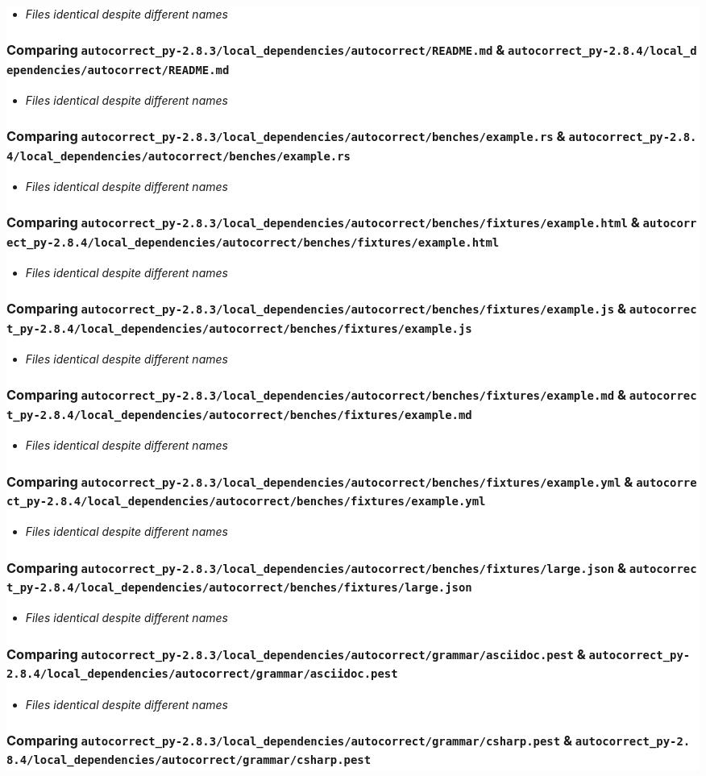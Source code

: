  * *Files identical despite different names*

### Comparing `autocorrect_py-2.8.3/local_dependencies/autocorrect/README.md` & `autocorrect_py-2.8.4/local_dependencies/autocorrect/README.md`

 * *Files identical despite different names*

### Comparing `autocorrect_py-2.8.3/local_dependencies/autocorrect/benches/example.rs` & `autocorrect_py-2.8.4/local_dependencies/autocorrect/benches/example.rs`

 * *Files identical despite different names*

### Comparing `autocorrect_py-2.8.3/local_dependencies/autocorrect/benches/fixtures/example.html` & `autocorrect_py-2.8.4/local_dependencies/autocorrect/benches/fixtures/example.html`

 * *Files identical despite different names*

### Comparing `autocorrect_py-2.8.3/local_dependencies/autocorrect/benches/fixtures/example.js` & `autocorrect_py-2.8.4/local_dependencies/autocorrect/benches/fixtures/example.js`

 * *Files identical despite different names*

### Comparing `autocorrect_py-2.8.3/local_dependencies/autocorrect/benches/fixtures/example.md` & `autocorrect_py-2.8.4/local_dependencies/autocorrect/benches/fixtures/example.md`

 * *Files identical despite different names*

### Comparing `autocorrect_py-2.8.3/local_dependencies/autocorrect/benches/fixtures/example.yml` & `autocorrect_py-2.8.4/local_dependencies/autocorrect/benches/fixtures/example.yml`

 * *Files identical despite different names*

### Comparing `autocorrect_py-2.8.3/local_dependencies/autocorrect/benches/fixtures/large.json` & `autocorrect_py-2.8.4/local_dependencies/autocorrect/benches/fixtures/large.json`

 * *Files identical despite different names*

### Comparing `autocorrect_py-2.8.3/local_dependencies/autocorrect/grammar/asciidoc.pest` & `autocorrect_py-2.8.4/local_dependencies/autocorrect/grammar/asciidoc.pest`

 * *Files identical despite different names*

### Comparing `autocorrect_py-2.8.3/local_dependencies/autocorrect/grammar/csharp.pest` & `autocorrect_py-2.8.4/local_dependencies/autocorrect/grammar/csharp.pest`
